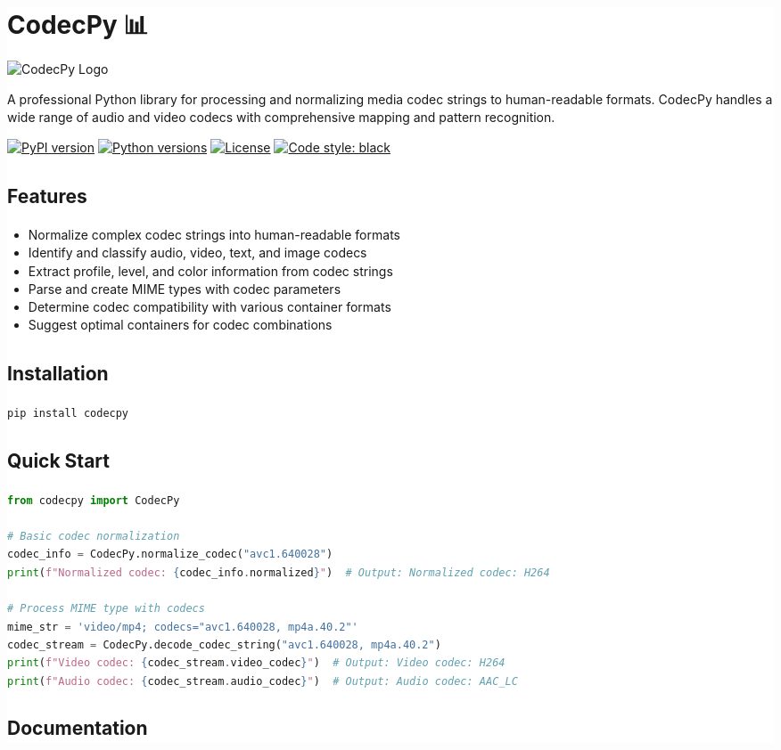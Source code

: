 # CodecPy 📊

![CodecPy Logo](https://raw.githubusercontent.com/ReiDoBrega/codecpy/main/assets/logo.png)

A professional Python library for processing and normalizing media codec strings to human-readable formats. CodecPy handles a wide range of audio and video codecs with comprehensive mapping and pattern recognition.

[![PyPI version](https://img.shields.io/badge/pypi-v1.0.0-blue.svg)](https://pypi.org/project/codecpy/)
[![Python versions](https://img.shields.io/badge/python-3.7%20%7C%203.8%20%7C%203.9%20%7C%203.10-blue)](https://www.python.org/downloads/)
[![License](https://img.shields.io/badge/license-MIT-green.svg)](https://opensource.org/licenses/MIT)
[![Code style: black](https://img.shields.io/badge/code%20style-black-000000.svg)](https://github.com/psf/black)

## Features

- Normalize complex codec strings into human-readable formats
- Identify and classify audio, video, text, and image codecs
- Extract profile, level, and color information from codec strings
- Parse and create MIME types with codec parameters
- Determine codec compatibility with various container formats
- Suggest optimal containers for codec combinations

## Installation

```bash
pip install codecpy
```

## Quick Start

```python
from codecpy import CodecPy

# Basic codec normalization
codec_info = CodecPy.normalize_codec("avc1.640028")
print(f"Normalized codec: {codec_info.normalized}")  # Output: Normalized codec: H264

# Process MIME type with codecs
mime_str = 'video/mp4; codecs="avc1.640028, mp4a.40.2"'
codec_stream = CodecPy.decode_codec_string("avc1.640028, mp4a.40.2")
print(f"Video codec: {codec_stream.video_codec}")  # Output: Video codec: H264
print(f"Audio codec: {codec_stream.audio_codec}")  # Output: Audio codec: AAC_LC
```

## Documentation
